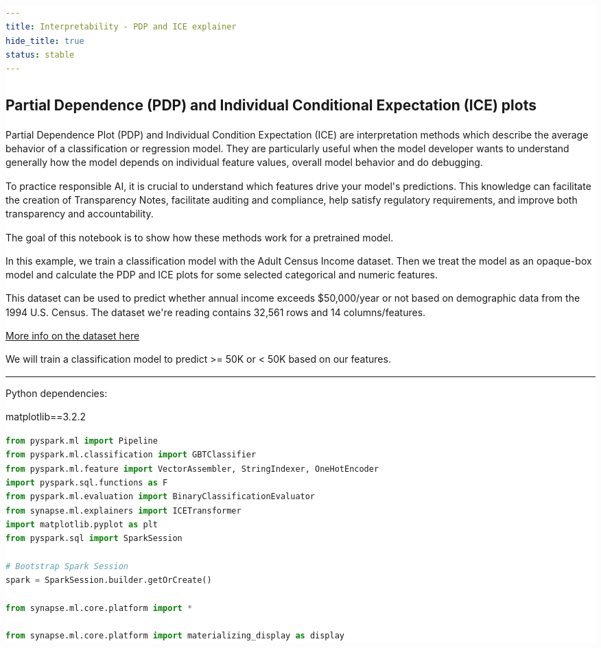 ```yaml
---
title: Interpretability - PDP and ICE explainer
hide_title: true
status: stable
---
```

## Partial Dependence (PDP) and Individual Conditional Expectation (ICE) plots

Partial Dependence Plot (PDP) and Individual Condition Expectation (ICE) are interpretation methods which describe the average behavior of a classification or regression model. They are particularly useful when the model developer wants to understand generally how the model depends on individual feature values, overall model behavior and do debugging.

To practice responsible AI, it is crucial to understand which features drive your model's predictions. This knowledge can facilitate the creation of Transparency Notes, facilitate auditing and compliance, help satisfy regulatory requirements, and improve both transparency and accountability.

The goal of this notebook is to show how these methods work for a pretrained model.

In this example, we train a classification model with the Adult Census Income dataset. Then we treat the model as an opaque-box model and calculate the PDP and ICE plots for some selected categorical and numeric features. 

This dataset can be used to predict whether annual income exceeds $50,000/year or not based on demographic data from the 1994 U.S. Census. The dataset we're reading contains 32,561 rows and 14 columns/features.

[More info on the dataset here](https://archive.ics.uci.edu/ml/datasets/Adult)

We will train a classification model to predict >= 50K or < 50K based on our features.

---
Python dependencies:

matplotlib==3.2.2


```python
from pyspark.ml import Pipeline
from pyspark.ml.classification import GBTClassifier
from pyspark.ml.feature import VectorAssembler, StringIndexer, OneHotEncoder
import pyspark.sql.functions as F
from pyspark.ml.evaluation import BinaryClassificationEvaluator
from synapse.ml.explainers import ICETransformer
import matplotlib.pyplot as plt
from pyspark.sql import SparkSession

# Bootstrap Spark Session
spark = SparkSession.builder.getOrCreate()

from synapse.ml.core.platform import *

from synapse.ml.core.platform import materializing_display as display
```
